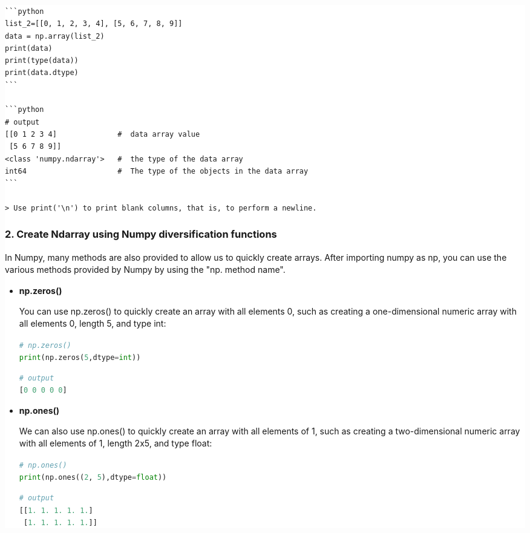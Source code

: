     ```python
    list_2=[[0, 1, 2, 3, 4], [5, 6, 7, 8, 9]]
    data = np.array(list_2)
    print(data)
    print(type(data))
    print(data.dtype)
    ```

    ```python
    # output
    [[0 1 2 3 4]              #  data array value
     [5 6 7 8 9]]
    <class 'numpy.ndarray'>   #  the type of the data array
    int64                     #  The type of the objects in the data array
    ```

    > Use print('\n') to print blank columns, that is, to perform a newline.

### 2. Create Ndarray using Numpy diversification functions
In Numpy, many methods are also provided to allow us to quickly create arrays. After importing numpy as np, you can use the various methods provided by Numpy by using the "np. method name".
- **np.zeros()**

   You can use np.zeros() to quickly create an array with all elements 0, such as creating a one-dimensional numeric array with all elements 0, length 5, and type int:

    ```python
    # np.zeros()
    print(np.zeros(5,dtype=int))
    ```

    ```python
    # output
    [0 0 0 0 0]
    ```

- **np.ones()**

    We can also use np.ones() to quickly create an array with all elements of 1, such as creating a two-dimensional numeric array with all elements of 1, length 2x5, and type float:

    ```python
    # np.ones()
    print(np.ones((2, 5),dtype=float)) 
    ```

    ```python
    # output
    [[1. 1. 1. 1. 1.]
     [1. 1. 1. 1. 1.]]
    ```
